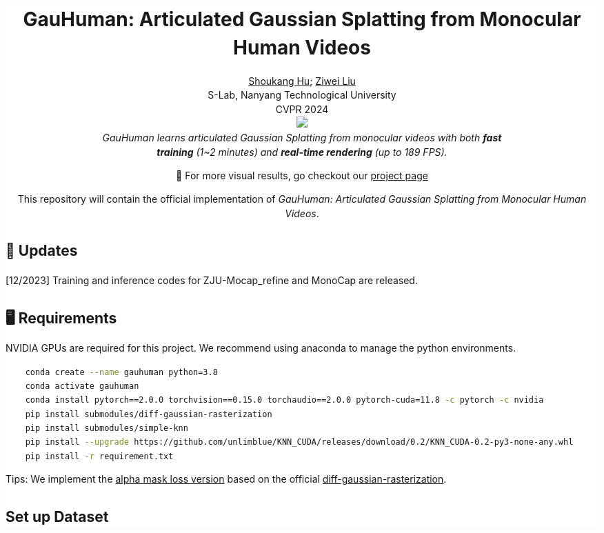 <div align="center">

<h1>GauHuman: Articulated Gaussian Splatting from Monocular Human Videos</h1>

<div>
    <a href="https://skhu101.github.io" target="_blank">Shoukang Hu</a>;
    <a href="https://liuziwei7.github.io/" target="_blank">Ziwei Liu</a>
</div>
<div>
    S-Lab, Nanyang Technological University
</div>
<div>
    CVPR 2024
</div>

<div style="width: 70%; text-align: center; margin:auto;">
    <img style="width:100%" src="assets_img/training_speed.gif"><br>
    <em>GauHuman learns articulated Gaussian Splatting from monocular videos with both <strong>fast training</strong> (1~2 minutes) and <strong>real-time rendering</strong> (up to 189 FPS).</em>
</div>

:open_book: For more visual results, go checkout our <a href="https://skhu101.github.io/GauHuman" target="_blank">project page</a>

This repository will contain the official implementation of _GauHuman: Articulated Gaussian Splatting from Monocular Human Videos_.

<div align="left">

## :mega: Updates
[12/2023] Training and inference codes for ZJU-Mocap_refine and MonoCap are released.

## :desktop_computer: Requirements

NVIDIA GPUs are required for this project.
We recommend using anaconda to manage the python environments.

```bash
    conda create --name gauhuman python=3.8
    conda activate gauhuman
    conda install pytorch==2.0.0 torchvision==0.15.0 torchaudio==2.0.0 pytorch-cuda=11.8 -c pytorch -c nvidia
    pip install submodules/diff-gaussian-rasterization
    pip install submodules/simple-knn
    pip install --upgrade https://github.com/unlimblue/KNN_CUDA/releases/download/0.2/KNN_CUDA-0.2-py3-none-any.whl
    pip install -r requirement.txt
```

Tips: We implement the [alpha mask loss version](https://github.com/ashawkey/diff-gaussian-rasterization) based on the official [diff-gaussian-rasterization](https://github.com/graphdeco-inria/diff-gaussian-rasterization/tree/59f5f77e3ddbac3ed9db93ec2cfe99ed6c5d121d).

## Set up Dataset
